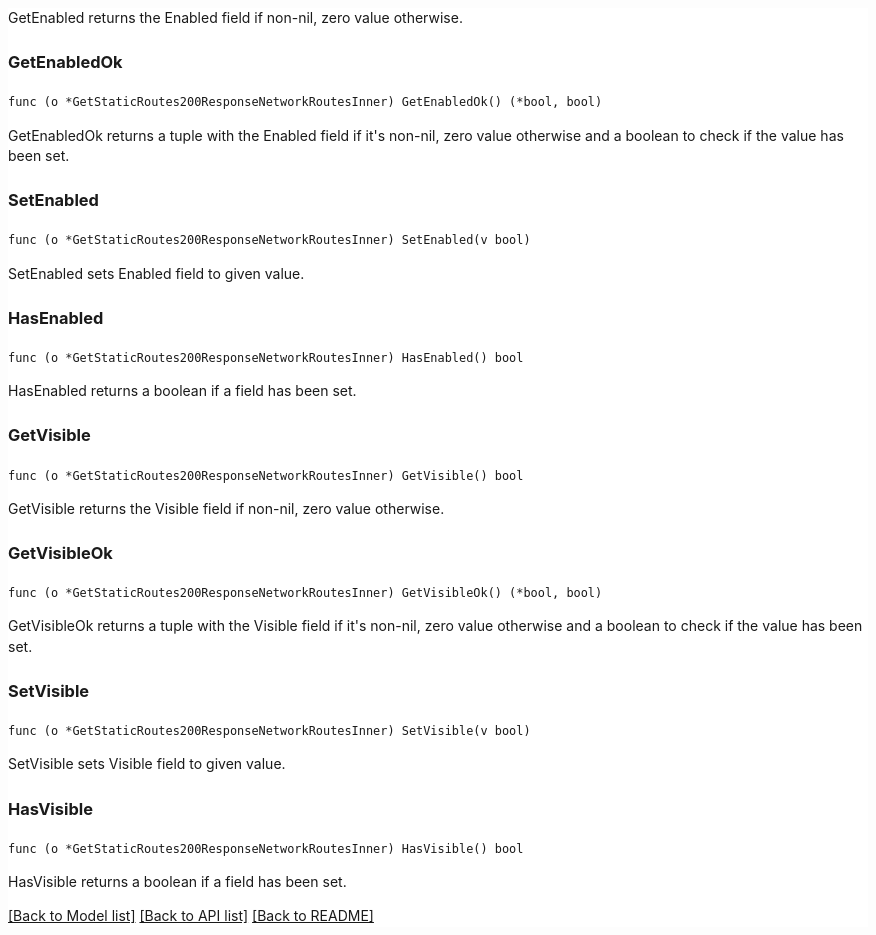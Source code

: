 GetEnabled returns the Enabled field if non-nil, zero value otherwise.

### GetEnabledOk

`func (o *GetStaticRoutes200ResponseNetworkRoutesInner) GetEnabledOk() (*bool, bool)`

GetEnabledOk returns a tuple with the Enabled field if it's non-nil, zero value otherwise
and a boolean to check if the value has been set.

### SetEnabled

`func (o *GetStaticRoutes200ResponseNetworkRoutesInner) SetEnabled(v bool)`

SetEnabled sets Enabled field to given value.

### HasEnabled

`func (o *GetStaticRoutes200ResponseNetworkRoutesInner) HasEnabled() bool`

HasEnabled returns a boolean if a field has been set.

### GetVisible

`func (o *GetStaticRoutes200ResponseNetworkRoutesInner) GetVisible() bool`

GetVisible returns the Visible field if non-nil, zero value otherwise.

### GetVisibleOk

`func (o *GetStaticRoutes200ResponseNetworkRoutesInner) GetVisibleOk() (*bool, bool)`

GetVisibleOk returns a tuple with the Visible field if it's non-nil, zero value otherwise
and a boolean to check if the value has been set.

### SetVisible

`func (o *GetStaticRoutes200ResponseNetworkRoutesInner) SetVisible(v bool)`

SetVisible sets Visible field to given value.

### HasVisible

`func (o *GetStaticRoutes200ResponseNetworkRoutesInner) HasVisible() bool`

HasVisible returns a boolean if a field has been set.


[[Back to Model list]](../README.md#documentation-for-models) [[Back to API list]](../README.md#documentation-for-api-endpoints) [[Back to README]](../README.md)


